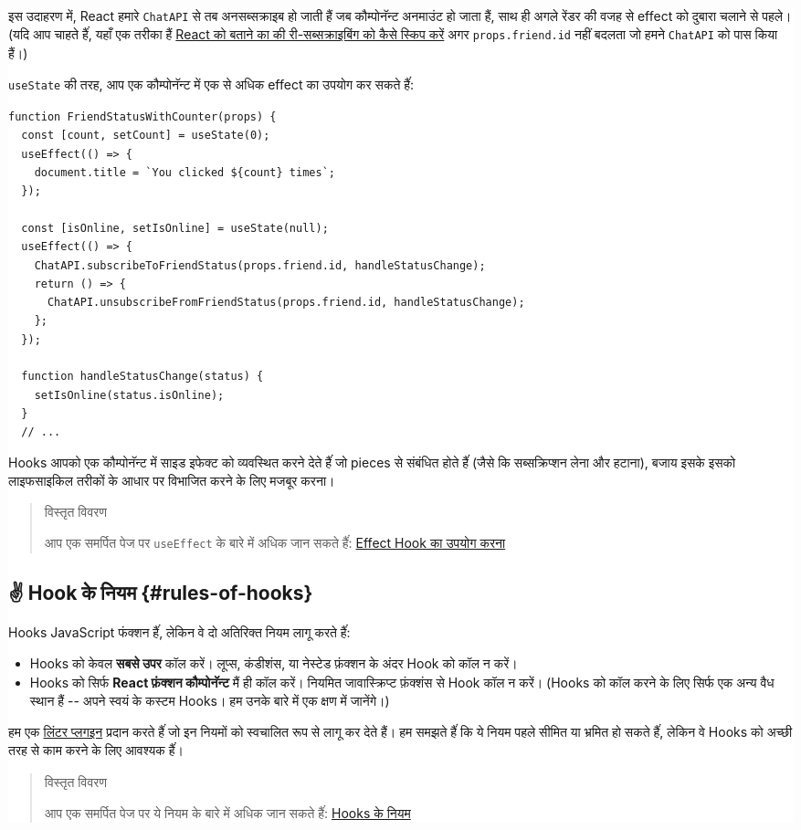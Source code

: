 इस उदाहरण में, React हमारे `ChatAPI` से तब अनसब्सक्राइब हो जाती हैं जब कौम्पोनॅन्ट अनमाउंट हो जाता हैं, साथ ही अगले रेंडर की वजह से effect को दुबारा चलाने से पहले। (यदि आप चाहते हैंं, यहाँ एक तरीका हैं [React को बताने का की री-सब्सक्राइबिंग को कैसे स्किप करें](/docs/hooks-effect.html#tip-optimizing-performance-by-skipping-effects) अगर `props.friend.id` नहीं बदलता जो हमने `ChatAPI` को पास किया हैं।)

`useState` की तरह, आप एक कौम्पोनॅन्ट में एक से अधिक effect का उपयोग कर सकते हैंं:

```js{3,8}
function FriendStatusWithCounter(props) {
  const [count, setCount] = useState(0);
  useEffect(() => {
    document.title = `You clicked ${count} times`;
  });

  const [isOnline, setIsOnline] = useState(null);
  useEffect(() => {
    ChatAPI.subscribeToFriendStatus(props.friend.id, handleStatusChange);
    return () => {
      ChatAPI.unsubscribeFromFriendStatus(props.friend.id, handleStatusChange);
    };
  });

  function handleStatusChange(status) {
    setIsOnline(status.isOnline);
  }
  // ...
```

Hooks आपको एक कौम्पोनॅन्ट में साइड इफेक्ट को व्यवस्थित करने देते हैंं जो pieces से संबंधित होते हैंं (जैसे कि सब्सक्रिप्शन लेना और हटाना), बजाय इसके इसको लाइफसाइकिल तरीकों के आधार पर विभाजित करने के लिए मजबूर करना।

>विस्तृत विवरण
>
>आप एक समर्पित पेज पर `useEffect` के बारे में अधिक जान सकते हैंं: [Effect Hook का उपयोग करना](/docs/hooks-effect.html)

## ✌️ Hook के नियम {#rules-of-hooks}

Hooks JavaScript फंक्शन हैंं, लेकिन वे दो अतिरिक्त नियम लागू करते हैंं:

* Hooks को केवल **सबसे उपर** कॉल करें। लूप्स, कंडीशंस, या नेस्टेड फ़ंक्शन के अंदर Hook को कॉल न करें।
* Hooks को सिर्फ **React फ़ंक्शन कौम्पोनॅन्ट** मैं ही कॉल करें। नियमित जावास्क्रिप्ट फ़ंक्शंस से Hook कॉल न करें। (Hooks को कॉल करने के लिए सिर्फ एक अन्य वैध स्थान हैं -- अपने स्वयं के कस्टम Hooks। हम उनके बारे में एक क्षण में जानेंगे।)

हम एक [लिंटर प्लगइन](https://www.npmjs.com/package/eslint-plugin-react-hooks) प्रदान करते हैंं जो इन नियमों को स्वचालित रूप से लागू कर देते हैं। हम समझते हैंं कि ये नियम पहले सीमित या भ्रमित हो सकते हैंं, लेकिन वे Hooks को अच्छी तरह से काम करने के लिए आवश्यक हैंं।

>विस्तृत विवरण
>
>आप एक समर्पित पेज पर ये नियम के बारे में अधिक जान सकते हैंं: [Hooks के नियम](/docs/hooks-rules.html)
